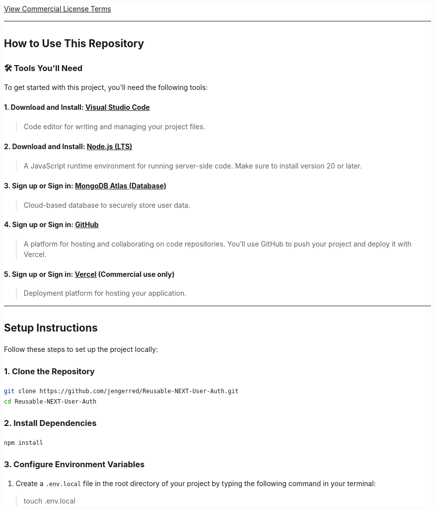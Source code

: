 [View Commercial License Terms](./END_USER_LICENSE_AGREEMENT.md)

---

## **How to Use This Repository**

### 🛠️ Tools You'll Need  
To get started with this project, you'll need the following tools:

#### 1. **Download and Install:** [Visual Studio Code](https://code.visualstudio.com/) 
   > Code editor for writing and managing your project files.  

#### 2. **Download and Install:** [Node.js (LTS)](https://nodejs.org/en/) 
   > A JavaScript runtime environment for running server-side code. Make sure to install version 20 or later.  

#### 3. **Sign up or Sign in:** [MongoDB Atlas (Database)](https://www.mongodb.com/cloud/atlas) 
   > Cloud-based database to securely store user data.  

#### 4. **Sign up or Sign in:** [GitHub](https://github.com/) 
   > A platform for hosting and collaborating on code repositories. You’ll use GitHub to push your project and deploy it with Vercel.  

#### 5. **Sign up or Sign in:** [Vercel](https://vercel.com/) (Commercial use only)
   > Deployment platform for hosting your application.

---

## Setup Instructions
Follow these steps to set up the project locally:

### 1. Clone the Repository
```bash
git clone https://github.com/jengerred/Reusable-NEXT-User-Auth.git
cd Reusable-NEXT-User-Auth
```

### 2. Install Dependencies
```bash
npm install
```

### 3. Configure Environment Variables
1. Create a `.env.local` file in the root directory of your project by typing the following command in your terminal:  
> touch .env.local
